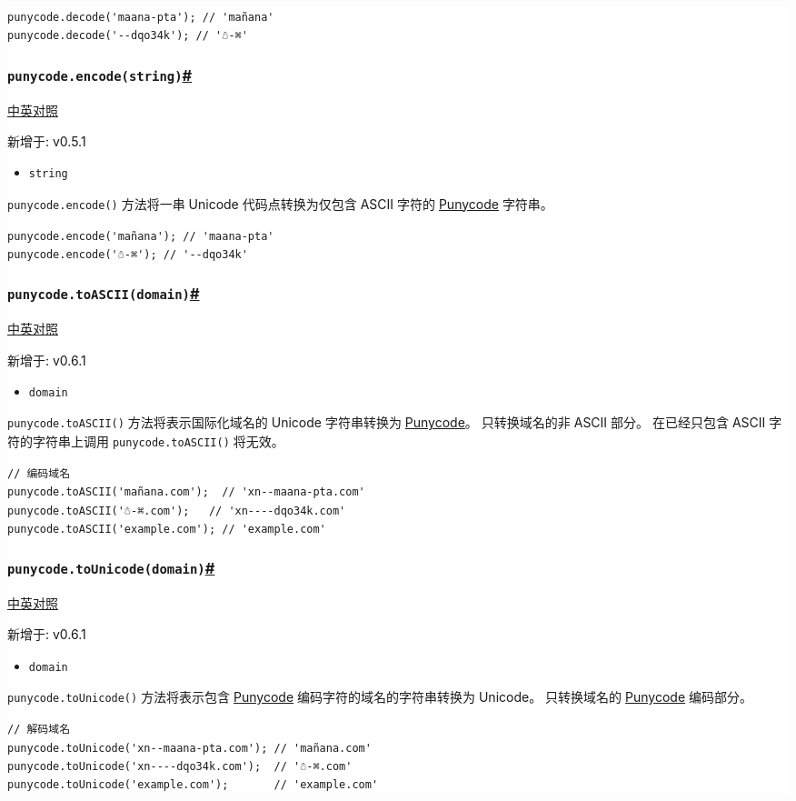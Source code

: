 ```
punycode.decode('maana-pta'); // 'mañana'
punycode.decode('--dqo34k'); // '☃-⌘'
```

### `punycode.encode(string)`[#](http://nodejs.cn/api-v12/punycode.html#punycodeencodestring)

[中英对照](http://nodejs.cn/api-v12/punycode/punycode_encode_string.html)

新增于: v0.5.1

-   `string` [<string>](http://url.nodejs.cn/9Tw2bK)

`punycode.encode()` 方法将一串 Unicode 代码点转换为仅包含 ASCII 字符的 [Punycode](http://url.nodejs.cn/orDVEj) 字符串。

```
punycode.encode('mañana'); // 'maana-pta'
punycode.encode('☃-⌘'); // '--dqo34k'
```

### `punycode.toASCII(domain)`[#](http://nodejs.cn/api-v12/punycode.html#punycodetoasciidomain)

[中英对照](http://nodejs.cn/api-v12/punycode/punycode_toascii_domain.html)

新增于: v0.6.1

-   `domain` [<string>](http://url.nodejs.cn/9Tw2bK)

`punycode.toASCII()` 方法将表示国际化域名的 Unicode 字符串转换为 [Punycode](http://url.nodejs.cn/orDVEj)。 只转换域名的非 ASCII 部分。 在已经只包含 ASCII 字符的字符串上调用 `punycode.toASCII()` 将无效。

```
// 编码域名
punycode.toASCII('mañana.com');  // 'xn--maana-pta.com'
punycode.toASCII('☃-⌘.com');   // 'xn----dqo34k.com'
punycode.toASCII('example.com'); // 'example.com'
```

### `punycode.toUnicode(domain)`[#](http://nodejs.cn/api-v12/punycode.html#punycodetounicodedomain)

[中英对照](http://nodejs.cn/api-v12/punycode/punycode_tounicode_domain.html)

新增于: v0.6.1

-   `domain` [<string>](http://url.nodejs.cn/9Tw2bK)

`punycode.toUnicode()` 方法将表示包含 [Punycode](http://url.nodejs.cn/orDVEj) 编码字符的域名的字符串转换为 Unicode。 只转换域名的 [Punycode](http://url.nodejs.cn/orDVEj) 编码部分。

```
// 解码域名
punycode.toUnicode('xn--maana-pta.com'); // 'mañana.com'
punycode.toUnicode('xn----dqo34k.com');  // '☃-⌘.com'
punycode.toUnicode('example.com');       // 'example.com'
```
